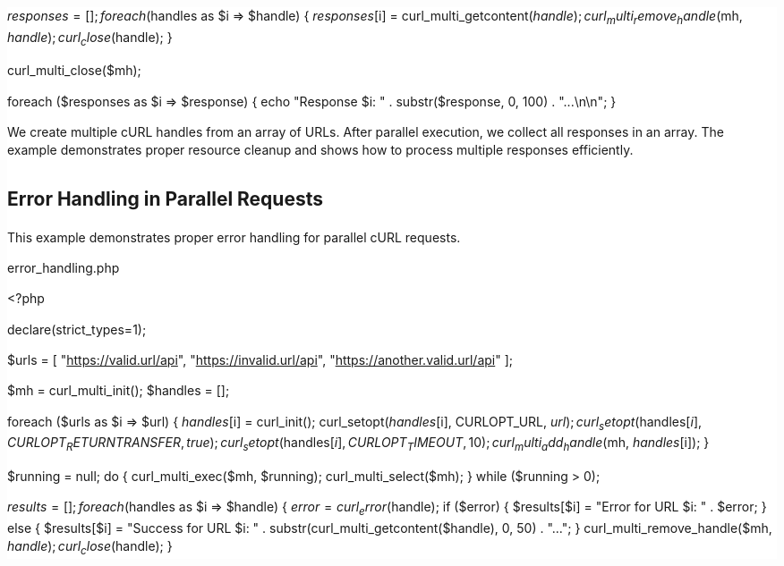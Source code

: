 $responses = [];
foreach ($handles as $i =&gt;  $handle) {
    $responses[$i] = curl_multi_getcontent($handle);
    curl_multi_remove_handle($mh, $handle);
    curl_close($handle);
}

curl_multi_close($mh);

foreach ($responses as $i =&gt;  $response) {
    echo "Response $i: " . substr($response, 0, 100) . "...\n\n";
}

We create multiple cURL handles from an array of URLs. After parallel execution,
we collect all responses in an array. The example demonstrates proper resource
cleanup and shows how to process multiple responses efficiently.

## Error Handling in Parallel Requests

This example demonstrates proper error handling for parallel cURL requests.

error_handling.php
  

&lt;?php

declare(strict_types=1);

$urls = [
    "https://valid.url/api",
    "https://invalid.url/api",
    "https://another.valid.url/api"
];

$mh = curl_multi_init();
$handles = [];

foreach ($urls as $i =&gt;  $url) {
    $handles[$i] = curl_init();
    curl_setopt($handles[$i], CURLOPT_URL, $url);
    curl_setopt($handles[$i], CURLOPT_RETURNTRANSFER, true);
    curl_setopt($handles[$i], CURLOPT_TIMEOUT, 10);
    curl_multi_add_handle($mh, $handles[$i]);
}

$running = null;
do {
    curl_multi_exec($mh, $running);
    curl_multi_select($mh);
} while ($running &gt; 0);

$results = [];
foreach ($handles as $i =&gt;  $handle) {
    $error = curl_error($handle);
    if ($error) {
        $results[$i] = "Error for URL $i: " . $error;
    } else {
        $results[$i] = "Success for URL $i: " . 
            substr(curl_multi_getcontent($handle), 0, 50) . "...";
    }
    curl_multi_remove_handle($mh, $handle);
    curl_close($handle);
}
